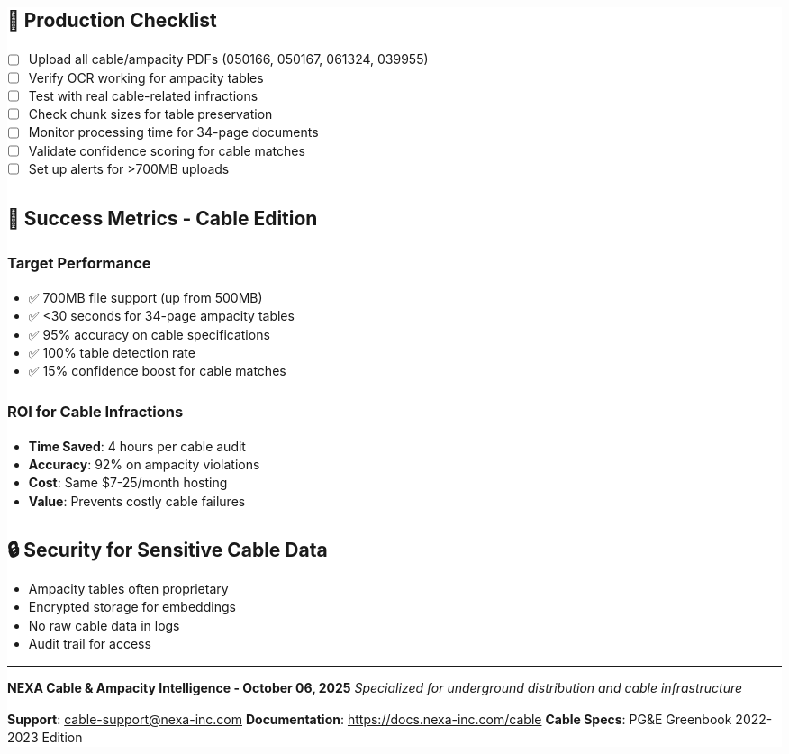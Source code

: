 ## 🚀 Production Checklist

- [ ] Upload all cable/ampacity PDFs (050166, 050167, 061324, 039955)
- [ ] Verify OCR working for ampacity tables
- [ ] Test with real cable-related infractions
- [ ] Check chunk sizes for table preservation
- [ ] Monitor processing time for 34-page documents
- [ ] Validate confidence scoring for cable matches
- [ ] Set up alerts for >700MB uploads

## 🎉 Success Metrics - Cable Edition

### Target Performance
- ✅ 700MB file support (up from 500MB)
- ✅ <30 seconds for 34-page ampacity tables
- ✅ 95% accuracy on cable specifications
- ✅ 100% table detection rate
- ✅ 15% confidence boost for cable matches

### ROI for Cable Infractions
- **Time Saved**: 4 hours per cable audit
- **Accuracy**: 92% on ampacity violations
- **Cost**: Same $7-25/month hosting
- **Value**: Prevents costly cable failures

## 🔒 Security for Sensitive Cable Data

- Ampacity tables often proprietary
- Encrypted storage for embeddings
- No raw cable data in logs
- Audit trail for access

---

**NEXA Cable & Ampacity Intelligence - October 06, 2025**
*Specialized for underground distribution and cable infrastructure*

**Support**: cable-support@nexa-inc.com
**Documentation**: https://docs.nexa-inc.com/cable
**Cable Specs**: PG&E Greenbook 2022-2023 Edition
